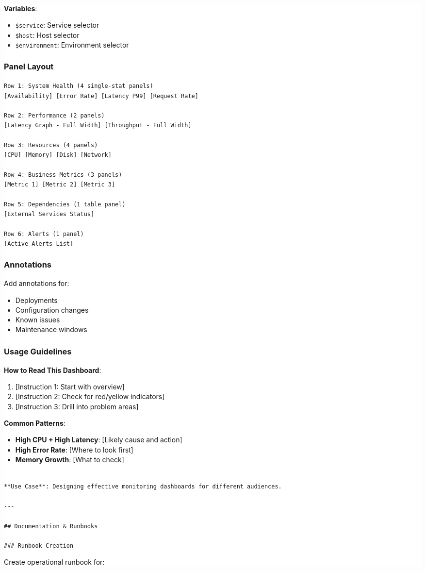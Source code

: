 **Variables**:
- `$service`: Service selector
- `$host`: Host selector
- `$environment`: Environment selector

### Panel Layout

```
Row 1: System Health (4 single-stat panels)
[Availability] [Error Rate] [Latency P99] [Request Rate]

Row 2: Performance (2 panels)
[Latency Graph - Full Width] [Throughput - Full Width]

Row 3: Resources (4 panels)
[CPU] [Memory] [Disk] [Network]

Row 4: Business Metrics (3 panels)
[Metric 1] [Metric 2] [Metric 3]

Row 5: Dependencies (1 table panel)
[External Services Status]

Row 6: Alerts (1 panel)
[Active Alerts List]
```

### Annotations

Add annotations for:
- Deployments
- Configuration changes
- Known issues
- Maintenance windows

### Usage Guidelines

**How to Read This Dashboard**:
1. [Instruction 1: Start with overview]
2. [Instruction 2: Check for red/yellow indicators]
3. [Instruction 3: Drill into problem areas]

**Common Patterns**:
- **High CPU + High Latency**: [Likely cause and action]
- **High Error Rate**: [Where to look first]
- **Memory Growth**: [What to check]
```

**Use Case**: Designing effective monitoring dashboards for different audiences.

---

## Documentation & Runbooks

### Runbook Creation

```
Create operational runbook for:
